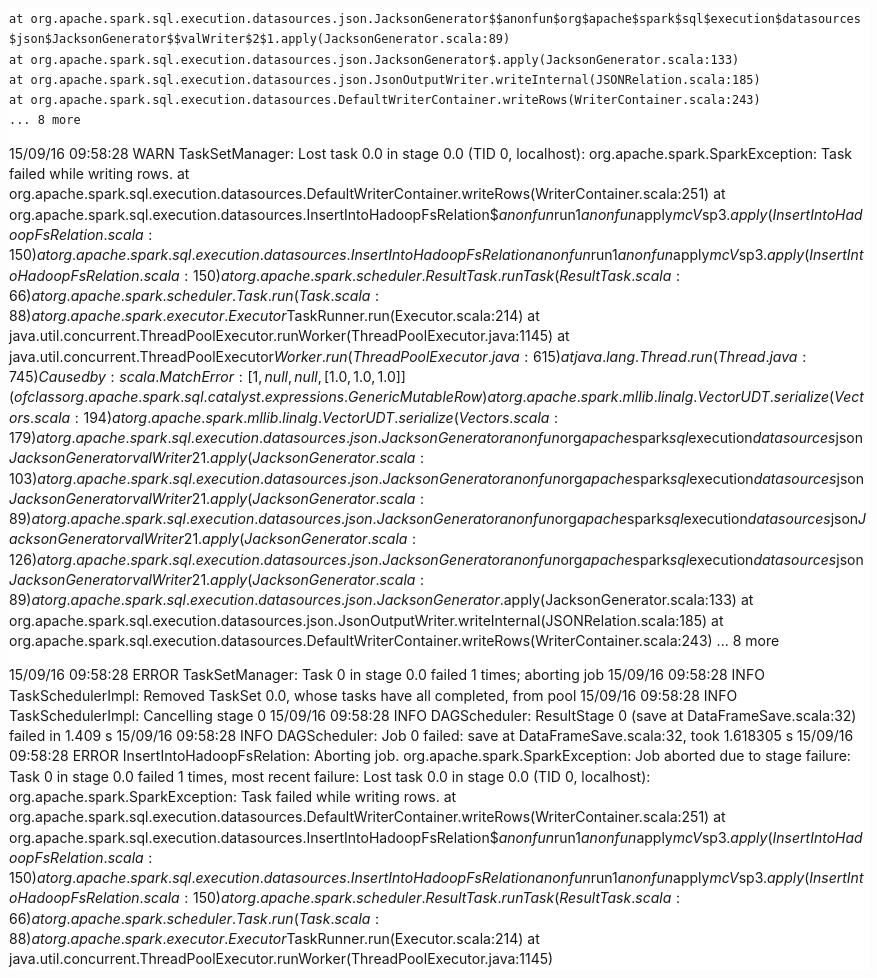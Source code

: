	at org.apache.spark.sql.execution.datasources.json.JacksonGenerator$$anonfun$org$apache$spark$sql$execution$datasources$json$JacksonGenerator$$valWriter$2$1.apply(JacksonGenerator.scala:89)
	at org.apache.spark.sql.execution.datasources.json.JacksonGenerator$.apply(JacksonGenerator.scala:133)
	at org.apache.spark.sql.execution.datasources.json.JsonOutputWriter.writeInternal(JSONRelation.scala:185)
	at org.apache.spark.sql.execution.datasources.DefaultWriterContainer.writeRows(WriterContainer.scala:243)
	... 8 more
15/09/16 09:58:28 WARN TaskSetManager: Lost task 0.0 in stage 0.0 (TID 0, localhost): org.apache.spark.SparkException: Task failed while writing rows.
	at org.apache.spark.sql.execution.datasources.DefaultWriterContainer.writeRows(WriterContainer.scala:251)
	at org.apache.spark.sql.execution.datasources.InsertIntoHadoopFsRelation$$anonfun$run$1$$anonfun$apply$mcV$sp$3.apply(InsertIntoHadoopFsRelation.scala:150)
	at org.apache.spark.sql.execution.datasources.InsertIntoHadoopFsRelation$$anonfun$run$1$$anonfun$apply$mcV$sp$3.apply(InsertIntoHadoopFsRelation.scala:150)
	at org.apache.spark.scheduler.ResultTask.runTask(ResultTask.scala:66)
	at org.apache.spark.scheduler.Task.run(Task.scala:88)
	at org.apache.spark.executor.Executor$TaskRunner.run(Executor.scala:214)
	at java.util.concurrent.ThreadPoolExecutor.runWorker(ThreadPoolExecutor.java:1145)
	at java.util.concurrent.ThreadPoolExecutor$Worker.run(ThreadPoolExecutor.java:615)
	at java.lang.Thread.run(Thread.java:745)
Caused by: scala.MatchError: [1,null,null,[1.0,1.0,1.0]] (of class org.apache.spark.sql.catalyst.expressions.GenericMutableRow)
	at org.apache.spark.mllib.linalg.VectorUDT.serialize(Vectors.scala:194)
	at org.apache.spark.mllib.linalg.VectorUDT.serialize(Vectors.scala:179)
	at org.apache.spark.sql.execution.datasources.json.JacksonGenerator$$anonfun$org$apache$spark$sql$execution$datasources$json$JacksonGenerator$$valWriter$2$1.apply(JacksonGenerator.scala:103)
	at org.apache.spark.sql.execution.datasources.json.JacksonGenerator$$anonfun$org$apache$spark$sql$execution$datasources$json$JacksonGenerator$$valWriter$2$1.apply(JacksonGenerator.scala:89)
	at org.apache.spark.sql.execution.datasources.json.JacksonGenerator$$anonfun$org$apache$spark$sql$execution$datasources$json$JacksonGenerator$$valWriter$2$1.apply(JacksonGenerator.scala:126)
	at org.apache.spark.sql.execution.datasources.json.JacksonGenerator$$anonfun$org$apache$spark$sql$execution$datasources$json$JacksonGenerator$$valWriter$2$1.apply(JacksonGenerator.scala:89)
	at org.apache.spark.sql.execution.datasources.json.JacksonGenerator$.apply(JacksonGenerator.scala:133)
	at org.apache.spark.sql.execution.datasources.json.JsonOutputWriter.writeInternal(JSONRelation.scala:185)
	at org.apache.spark.sql.execution.datasources.DefaultWriterContainer.writeRows(WriterContainer.scala:243)
	... 8 more

15/09/16 09:58:28 ERROR TaskSetManager: Task 0 in stage 0.0 failed 1 times; aborting job
15/09/16 09:58:28 INFO TaskSchedulerImpl: Removed TaskSet 0.0, whose tasks have all completed, from pool 
15/09/16 09:58:28 INFO TaskSchedulerImpl: Cancelling stage 0
15/09/16 09:58:28 INFO DAGScheduler: ResultStage 0 (save at DataFrameSave.scala:32) failed in 1.409 s
15/09/16 09:58:28 INFO DAGScheduler: Job 0 failed: save at DataFrameSave.scala:32, took 1.618305 s
15/09/16 09:58:28 ERROR InsertIntoHadoopFsRelation: Aborting job.
org.apache.spark.SparkException: Job aborted due to stage failure: Task 0 in stage 0.0 failed 1 times, most recent failure: Lost task 0.0 in stage 0.0 (TID 0, localhost): org.apache.spark.SparkException: Task failed while writing rows.
	at org.apache.spark.sql.execution.datasources.DefaultWriterContainer.writeRows(WriterContainer.scala:251)
	at org.apache.spark.sql.execution.datasources.InsertIntoHadoopFsRelation$$anonfun$run$1$$anonfun$apply$mcV$sp$3.apply(InsertIntoHadoopFsRelation.scala:150)
	at org.apache.spark.sql.execution.datasources.InsertIntoHadoopFsRelation$$anonfun$run$1$$anonfun$apply$mcV$sp$3.apply(InsertIntoHadoopFsRelation.scala:150)
	at org.apache.spark.scheduler.ResultTask.runTask(ResultTask.scala:66)
	at org.apache.spark.scheduler.Task.run(Task.scala:88)
	at org.apache.spark.executor.Executor$TaskRunner.run(Executor.scala:214)
	at java.util.concurrent.ThreadPoolExecutor.runWorker(ThreadPoolExecutor.java:1145)